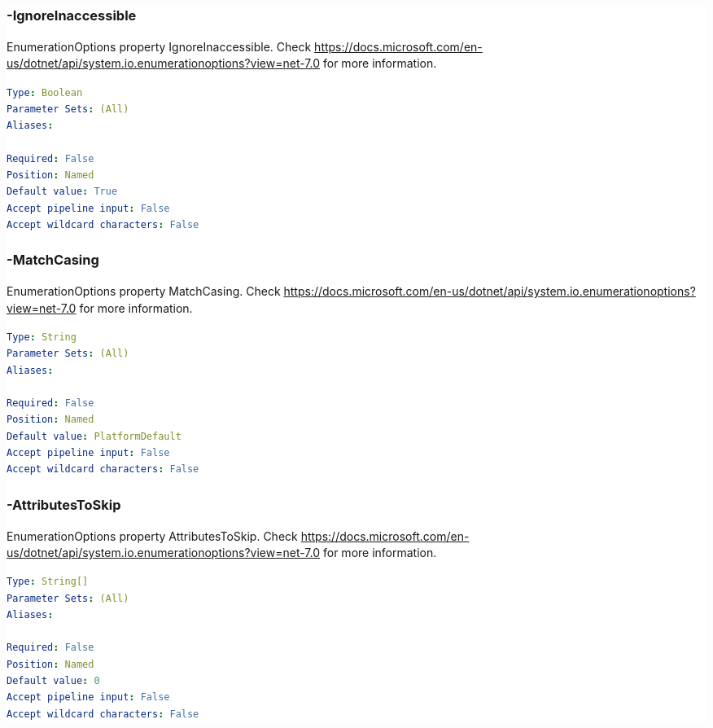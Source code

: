 ### -IgnoreInaccessible

EnumerationOptions property IgnoreInaccessible.
Check <https://docs.microsoft.com/en-us/dotnet/api/system.io.enumerationoptions?view=net-7.0> for more information.

```yaml
Type: Boolean
Parameter Sets: (All)
Aliases:

Required: False
Position: Named
Default value: True
Accept pipeline input: False
Accept wildcard characters: False
```

### -MatchCasing

EnumerationOptions property MatchCasing.
Check <https://docs.microsoft.com/en-us/dotnet/api/system.io.enumerationoptions?view=net-7.0> for more information.

```yaml
Type: String
Parameter Sets: (All)
Aliases:

Required: False
Position: Named
Default value: PlatformDefault
Accept pipeline input: False
Accept wildcard characters: False
```

### -AttributesToSkip

EnumerationOptions property AttributesToSkip.
Check <https://docs.microsoft.com/en-us/dotnet/api/system.io.enumerationoptions?view=net-7.0> for more information.

```yaml
Type: String[]
Parameter Sets: (All)
Aliases:

Required: False
Position: Named
Default value: 0
Accept pipeline input: False
Accept wildcard characters: False
```
